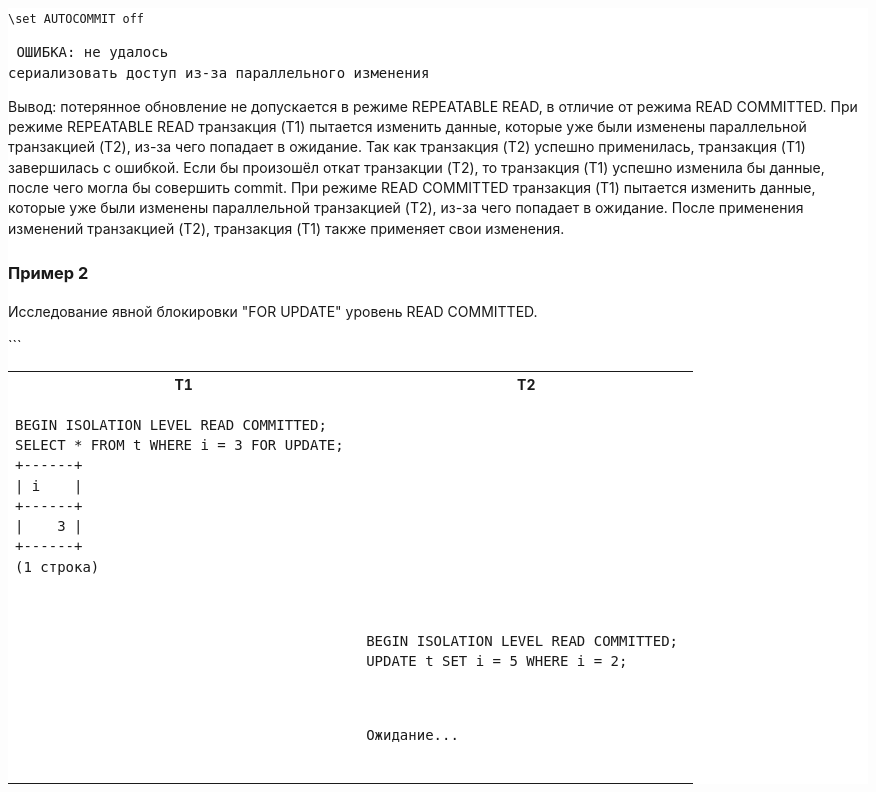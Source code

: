 ```\set AUTOCOMMIT off```
            <pre>
ОШИБКА: не удалось сериализовать доступ
из-за параллельного изменения
            </pre>
        </td>
        <td></td>
    </tr>
</table>

Вывод: потерянное обновление не допускается в режиме REPEATABLE READ, в отличие от режима READ COMMITTED.
При режиме REPEATABLE READ транзакция (T1) пытается изменить данные, которые уже были изменены параллельной транзакцией (T2),
из-за чего попадает в ожидание. Так как транзакция (T2) успешно применилась, транзакция (T1) завершилась с ошибкой.
Если бы произошёл откат транзакции (T2), то транзакция (T1) успешно изменила бы данные, после чего могла бы совершить commit.
При режиме READ COMMITTED транзакция (T1) пытается изменить данные, которые уже были изменены параллельной транзакцией (T2),
из-за чего попадает в ожидание. После применения изменений транзакцией (T2), транзакция (T1) также применяет свои изменения.

### Пример 2

Исследование явной блокировки "FOR UPDATE" уровень READ COMMITTED.

<table>
    <tr>
        <th>T1</th>
        <th>T2</th>
    </tr>
    <tr>
        <td>
            <pre>
BEGIN ISOLATION LEVEL READ COMMITTED;
SELECT * FROM t WHERE i = 3 FOR UPDATE; 
+------+
|&nbsp;i&nbsp;&nbsp;&nbsp;&nbsp;|
+------+
|&nbsp;&nbsp;&nbsp;&nbsp;3&nbsp;|
+------+
(1 строка)
            </pre>
        </td>
        <td></td>
    </tr>
    <tr>
        <td></td>
        <td>
            <pre>
BEGIN ISOLATION LEVEL READ COMMITTED; 
UPDATE t SET i = 5 WHERE i = 2;
            </pre> 
        </td>
    </tr>
    <tr>
        <td></td>
        <td>
            <pre>
Ожидание...
            </pre> 
        </td>
    </tr>
```